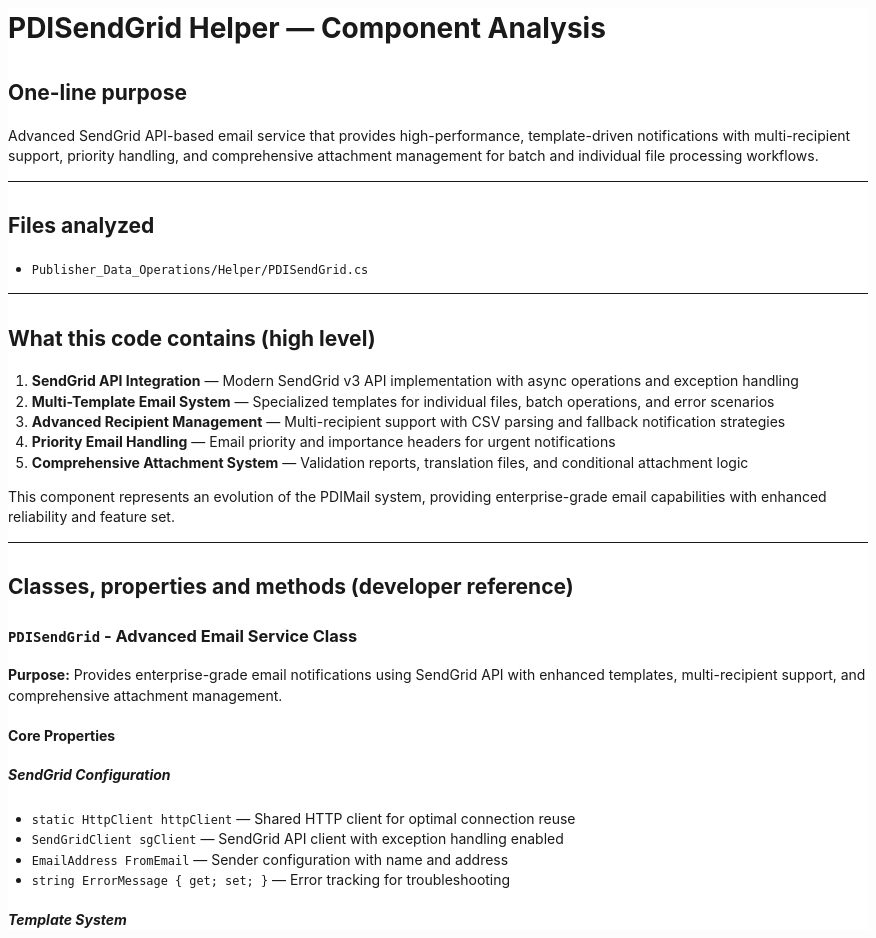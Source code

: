 # PDISendGrid Helper — Component Analysis

## One-line purpose

Advanced SendGrid API-based email service that provides high-performance, template-driven notifications with multi-recipient support, priority handling, and comprehensive attachment management for batch and individual file processing workflows.

---

## Files analyzed

* `Publisher_Data_Operations/Helper/PDISendGrid.cs`

---

## What this code contains (high level)

1. **SendGrid API Integration** — Modern SendGrid v3 API implementation with async operations and exception handling
2. **Multi-Template Email System** — Specialized templates for individual files, batch operations, and error scenarios
3. **Advanced Recipient Management** — Multi-recipient support with CSV parsing and fallback notification strategies
4. **Priority Email Handling** — Email priority and importance headers for urgent notifications
5. **Comprehensive Attachment System** — Validation reports, translation files, and conditional attachment logic

This component represents an evolution of the PDIMail system, providing enterprise-grade email capabilities with enhanced reliability and feature set.

---

## Classes, properties and methods (developer reference)

### `PDISendGrid` - Advanced Email Service Class

**Purpose:** Provides enterprise-grade email notifications using SendGrid API with enhanced templates, multi-recipient support, and comprehensive attachment management.

#### Core Properties

##### SendGrid Configuration

* `static HttpClient httpClient` — Shared HTTP client for optimal connection reuse
* `SendGridClient sgClient` — SendGrid API client with exception handling enabled
* `EmailAddress FromEmail` — Sender configuration with name and address
* `string ErrorMessage { get; set; }` — Error tracking for troubleshooting

##### Template System
